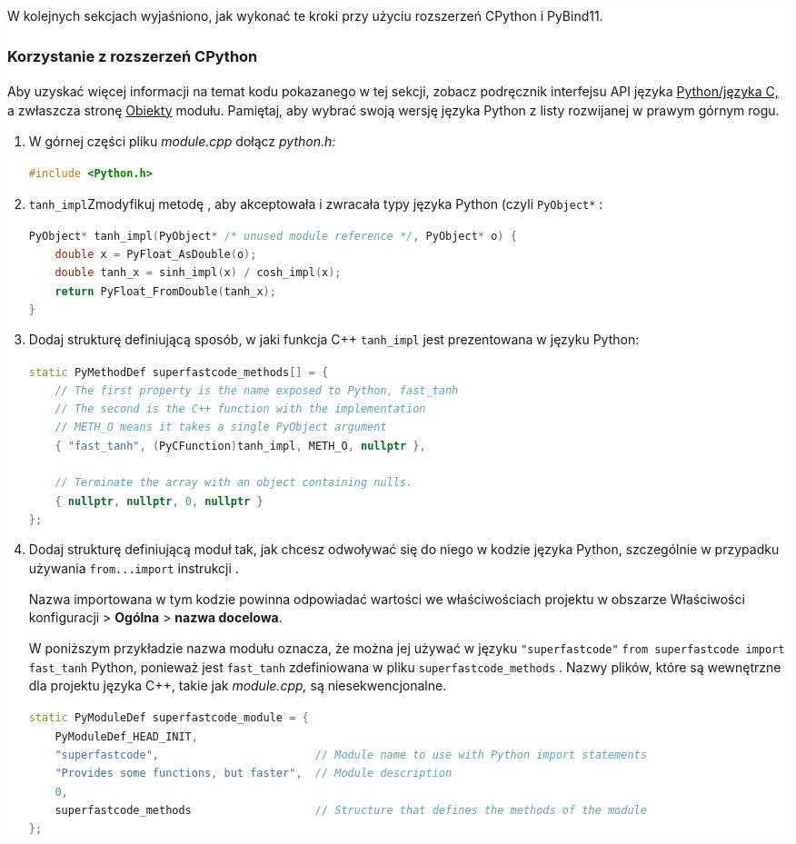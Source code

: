 W kolejnych sekcjach wyjaśniono, jak wykonać te kroki przy użyciu rozszerzeń CPython i PyBind11.

### <a name="use-cpython-extensions"></a>Korzystanie z rozszerzeń CPython

Aby uzyskać więcej informacji na temat kodu pokazanego w tej sekcji, zobacz podręcznik interfejsu API języka [Python/języka C,](https://docs.python.org/3/c-api/index.html) a zwłaszcza stronę [Obiekty](https://docs.python.org/3/c-api/module.html) modułu. Pamiętaj, aby wybrać swoją wersję języka Python z listy rozwijanej w prawym górnym rogu.

1. W górnej części pliku *module.cpp* dołącz *python.h:*

    ```cpp
    #include <Python.h>
    ```

1. `tanh_impl`Zmodyfikuj metodę , aby akceptowała i zwracała typy języka Python (czyli `PyObject*` :

    ```cpp
    PyObject* tanh_impl(PyObject* /* unused module reference */, PyObject* o) {
        double x = PyFloat_AsDouble(o);
        double tanh_x = sinh_impl(x) / cosh_impl(x);
        return PyFloat_FromDouble(tanh_x);
    }
    ```

1. Dodaj strukturę definiującą sposób, w jaki funkcja C++ `tanh_impl` jest prezentowana w języku Python:

    ```cpp
    static PyMethodDef superfastcode_methods[] = {
        // The first property is the name exposed to Python, fast_tanh
        // The second is the C++ function with the implementation
        // METH_O means it takes a single PyObject argument
        { "fast_tanh", (PyCFunction)tanh_impl, METH_O, nullptr },

        // Terminate the array with an object containing nulls.
        { nullptr, nullptr, 0, nullptr }
    };
    ```

1. Dodaj strukturę definiującą moduł tak, jak chcesz odwoływać się do niego w kodzie języka Python, szczególnie w przypadku używania `from...import` instrukcji . 

   Nazwa importowana w tym kodzie powinna odpowiadać wartości we właściwościach projektu w obszarze Właściwości konfiguracji  >  **Ogólna**  >  **nazwa docelowa**. 

   W poniższym przykładzie nazwa modułu oznacza, że można jej używać w języku `"superfastcode"` `from superfastcode import fast_tanh` Python, ponieważ jest `fast_tanh` zdefiniowana w pliku `superfastcode_methods` . Nazwy plików, które są wewnętrzne dla projektu języka C++, takie jak *module.cpp,* są niesekwencjonalne.

    ```cpp
    static PyModuleDef superfastcode_module = {
        PyModuleDef_HEAD_INIT,
        "superfastcode",                        // Module name to use with Python import statements
        "Provides some functions, but faster",  // Module description
        0,
        superfastcode_methods                   // Structure that defines the methods of the module
    };
    ```
